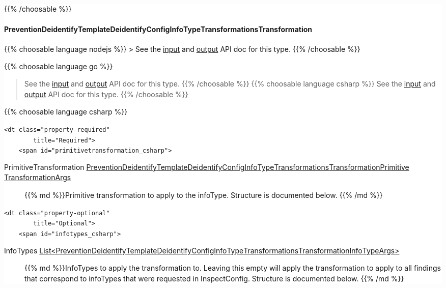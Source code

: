 </dl>
{{% /choosable %}}





<h4 id="preventiondeidentifytemplatedeidentifyconfiginfotypetransformationstransformation">Prevention<wbr>Deidentify<wbr>Template<wbr>Deidentify<wbr>Config<wbr>Info<wbr>Type<wbr>Transformations<wbr>Transformation</h4>
{{% choosable language nodejs %}}
> See the <a href="/docs/reference/pkg/nodejs/pulumi/gcp/types/input/#PreventionDeidentifyTemplateDeidentifyConfigInfoTypeTransformationsTransformation">input</a> and <a href="/docs/reference/pkg/nodejs/pulumi/gcp/types/output/#PreventionDeidentifyTemplateDeidentifyConfigInfoTypeTransformationsTransformation">output</a> API doc for this type.
{{% /choosable %}}

{{% choosable language go %}}
> See the <a href="https://pkg.go.dev/github.com/pulumi/pulumi-gcp/sdk/v4/go/gcp/dataloss?tab=doc#PreventionDeidentifyTemplateDeidentifyConfigInfoTypeTransformationsTransformationArgs">input</a> and <a href="https://pkg.go.dev/github.com/pulumi/pulumi-gcp/sdk/v4/go/gcp/dataloss?tab=doc#PreventionDeidentifyTemplateDeidentifyConfigInfoTypeTransformationsTransformationOutput">output</a> API doc for this type.
{{% /choosable %}}
{{% choosable language csharp %}}
> See the <a href="/docs/reference/pkg/dotnet/Pulumi.Gcp/Pulumi.Gcp.DataLoss.Inputs.PreventionDeidentifyTemplateDeidentifyConfigInfoTypeTransformationsTransformationArgs.html">input</a> and <a href="/docs/reference/pkg/dotnet/Pulumi.Gcp/Pulumi.Gcp.DataLoss.Outputs.PreventionDeidentifyTemplateDeidentifyConfigInfoTypeTransformationsTransformation.html">output</a> API doc for this type.
{{% /choosable %}}




{{% choosable language csharp %}}
<dl class="resources-properties">

    <dt class="property-required"
            title="Required">
        <span id="primitivetransformation_csharp">
<a href="#primitivetransformation_csharp" style="color: inherit; text-decoration: inherit;">Primitive<wbr>Transformation</a>
</span> 
        <span class="property-indicator"></span>
        <span class="property-type"><a href="#preventiondeidentifytemplatedeidentifyconfiginfotypetransformationstransformationprimitivetransformation">Prevention<wbr>Deidentify<wbr>Template<wbr>Deidentify<wbr>Config<wbr>Info<wbr>Type<wbr>Transformations<wbr>Transformation<wbr>Primitive<wbr>Transformation<wbr>Args</a></span>
    </dt>
    <dd>{{% md %}}Primitive transformation to apply to the infoType.
Structure is documented below.
{{% /md %}}</dd>

    <dt class="property-optional"
            title="Optional">
        <span id="infotypes_csharp">
<a href="#infotypes_csharp" style="color: inherit; text-decoration: inherit;">Info<wbr>Types</a>
</span> 
        <span class="property-indicator"></span>
        <span class="property-type"><a href="#preventiondeidentifytemplatedeidentifyconfiginfotypetransformationstransformationinfotype">List&lt;Prevention<wbr>Deidentify<wbr>Template<wbr>Deidentify<wbr>Config<wbr>Info<wbr>Type<wbr>Transformations<wbr>Transformation<wbr>Info<wbr>Type<wbr>Args&gt;</a></span>
    </dt>
    <dd>{{% md %}}InfoTypes to apply the transformation to. Leaving this empty will apply the transformation to apply to
all findings that correspond to infoTypes that were requested in InspectConfig.
Structure is documented below.
{{% /md %}}</dd>